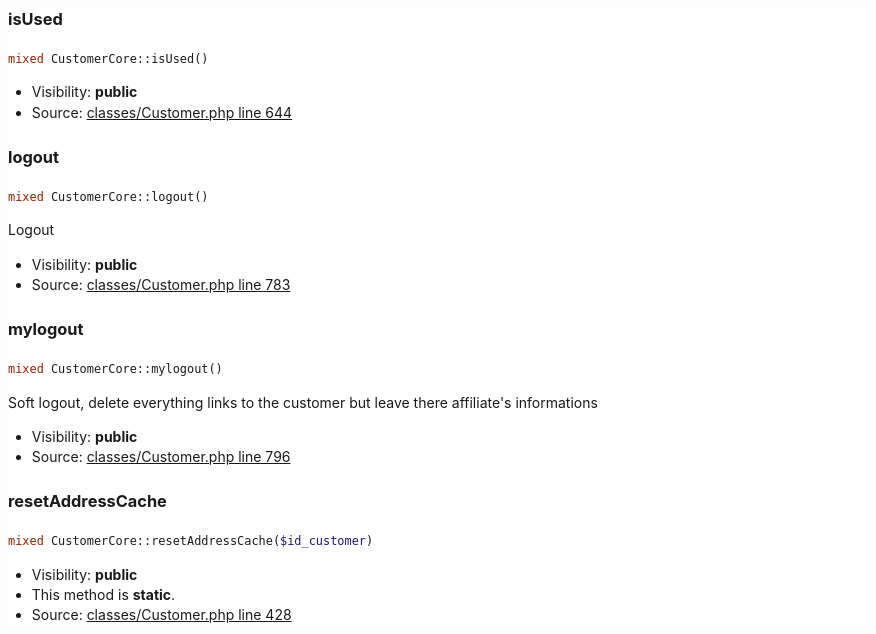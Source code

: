 

### <a name="method-isUsed"></a>isUsed

```php
mixed CustomerCore::isUsed()
```





* Visibility: **public**
* Source: [classes/Customer.php line 644](https://github.com/PrestaShop/PrestaShop/blob/1.6.0.1/classes/Customer.php#L644)




### <a name="method-logout"></a>logout

```php
mixed CustomerCore::logout()
```

Logout



* Visibility: **public**
* Source: [classes/Customer.php line 783](https://github.com/PrestaShop/PrestaShop/blob/1.6.0.1/classes/Customer.php#L783)




### <a name="method-mylogout"></a>mylogout

```php
mixed CustomerCore::mylogout()
```

Soft logout, delete everything links to the customer
but leave there affiliate's informations



* Visibility: **public**
* Source: [classes/Customer.php line 796](https://github.com/PrestaShop/PrestaShop/blob/1.6.0.1/classes/Customer.php#L796)




### <a name="method-resetAddressCache"></a>resetAddressCache

```php
mixed CustomerCore::resetAddressCache($id_customer)
```





* Visibility: **public**
* This method is **static**.
* Source: [classes/Customer.php line 428](https://github.com/PrestaShop/PrestaShop/blob/1.6.0.1/classes/Customer.php#L428)
